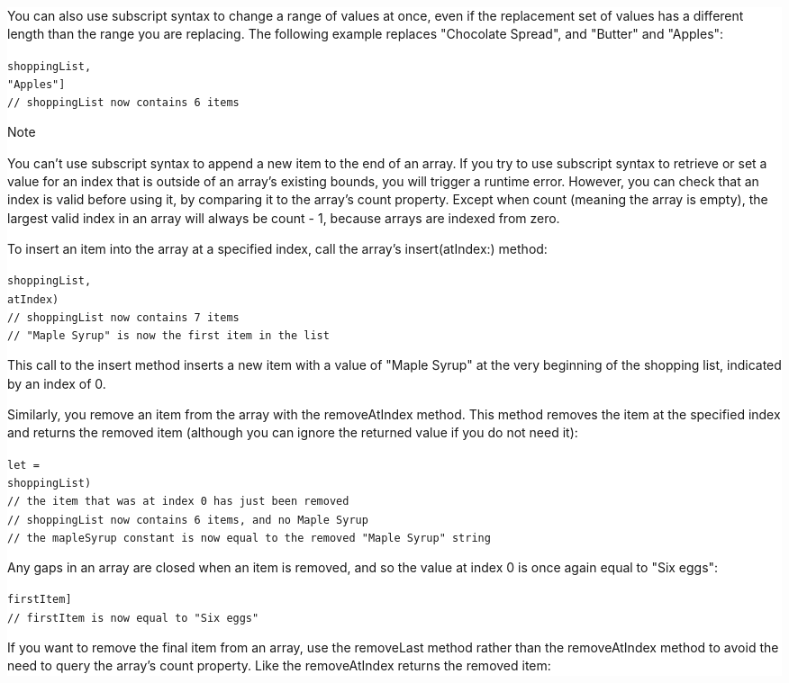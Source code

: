 You can also use subscript syntax to change a range of values at once,
even if the replacement set of values has a different length than the
range you are replacing. The following example replaces
"Chocolate Spread", and
"Butter" and
"Apples":

    shoppingList,
    "Apples"]
    // shoppingList now contains 6 items

Note

You can’t use subscript syntax to append a new item to the end of an
array. If you try to use subscript syntax to retrieve or set a value for
an index that is outside of an array’s existing bounds, you will trigger
a runtime error. However, you can check that an index is valid before
using it, by comparing it to the array’s count property.
Except when count (meaning the array
is empty), the largest valid index in an array will always be
count - 1, because arrays are indexed from zero.

To insert an item into the array at a specified index, call the array’s
insert(atIndex:) method:

    shoppingList,
    atIndex)
    // shoppingList now contains 7 items
    // "Maple Syrup" is now the first item in the list

This call to the insert method inserts a new item with a
value of "Maple Syrup" at the very beginning of the
shopping list, indicated by an index of 0.

Similarly, you remove an item from the array with the
removeAtIndex method. This method removes the item at the
specified index and returns the removed item (although you can ignore
the returned value if you do not need it):

    let =
    shoppingList)
    // the item that was at index 0 has just been removed
    // shoppingList now contains 6 items, and no Maple Syrup
    // the mapleSyrup constant is now equal to the removed "Maple Syrup" string

Any gaps in an array are closed when an item is removed, and so the
value at index 0 is once again equal to
"Six eggs":

    firstItem]
    // firstItem is now equal to "Six eggs"

If you want to remove the final item from an array, use the
removeLast method rather than the
removeAtIndex method to avoid the need to query the
array’s count property. Like the
removeAtIndex returns
the removed item:
